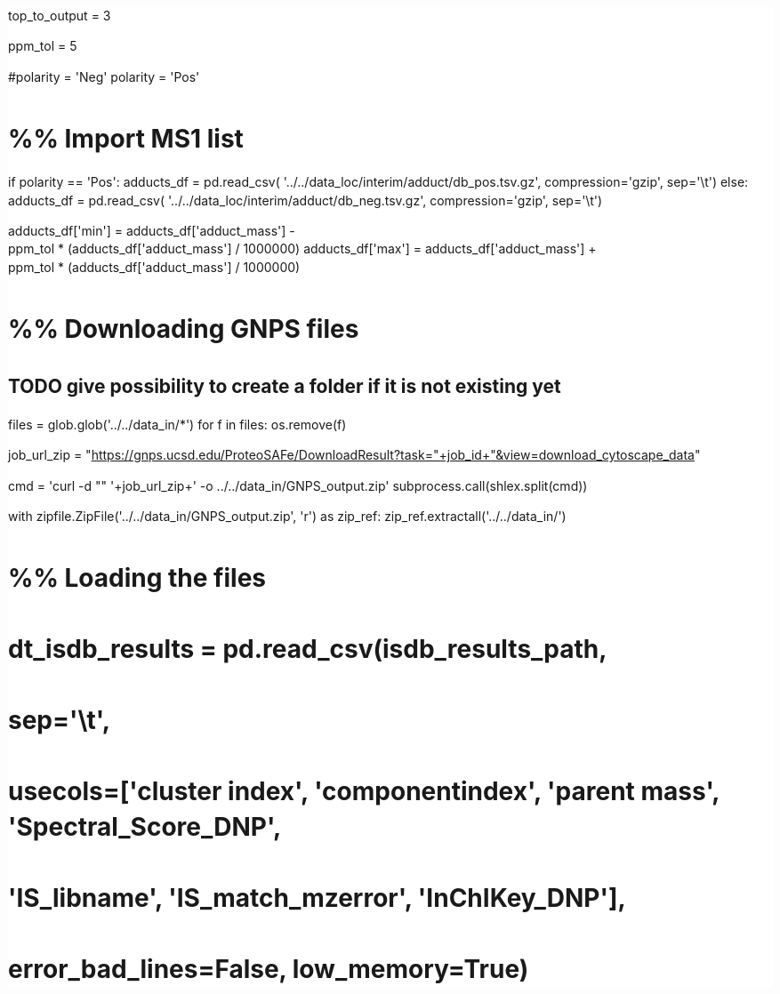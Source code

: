 top_to_output = 3

ppm_tol = 5

#polarity = 'Neg'
polarity = 'Pos'

# %% Import MS1 list

if polarity == 'Pos':
    adducts_df = pd.read_csv(
        '../../data_loc/interim/adduct/db_pos.tsv.gz', compression='gzip', sep='\t')
else:
    adducts_df = pd.read_csv(
        '../../data_loc/interim/adduct/db_neg.tsv.gz', compression='gzip', sep='\t')

adducts_df['min'] = adducts_df['adduct_mass'] - \
    ppm_tol * (adducts_df['adduct_mass'] / 1000000)
adducts_df['max'] = adducts_df['adduct_mass'] + \
    ppm_tol * (adducts_df['adduct_mass'] / 1000000)


# %% Downloading GNPS files
## TODO give possibility to create a folder if it is not existing yet 

files = glob.glob('../../data_in/*')
for f in files:
   os.remove(f)

job_url_zip = "https://gnps.ucsd.edu/ProteoSAFe/DownloadResult?task="+job_id+"&view=download_cytoscape_data"

cmd = 'curl -d "" '+job_url_zip+' -o ../../data_in/GNPS_output.zip'
subprocess.call(shlex.split(cmd))

with zipfile.ZipFile('../../data_in/GNPS_output.zip', 'r') as zip_ref:
    zip_ref.extractall('../../data_in/')


# %% Loading the files

# dt_isdb_results = pd.read_csv(isdb_results_path,
#                               sep='\t',
#                               usecols=['cluster index', 'componentindex', 'parent mass', 'Spectral_Score_DNP',
#                                        'IS_libname', 'IS_match_mzerror', 'InChIKey_DNP'],
#                               error_bad_lines=False, low_memory=True)
